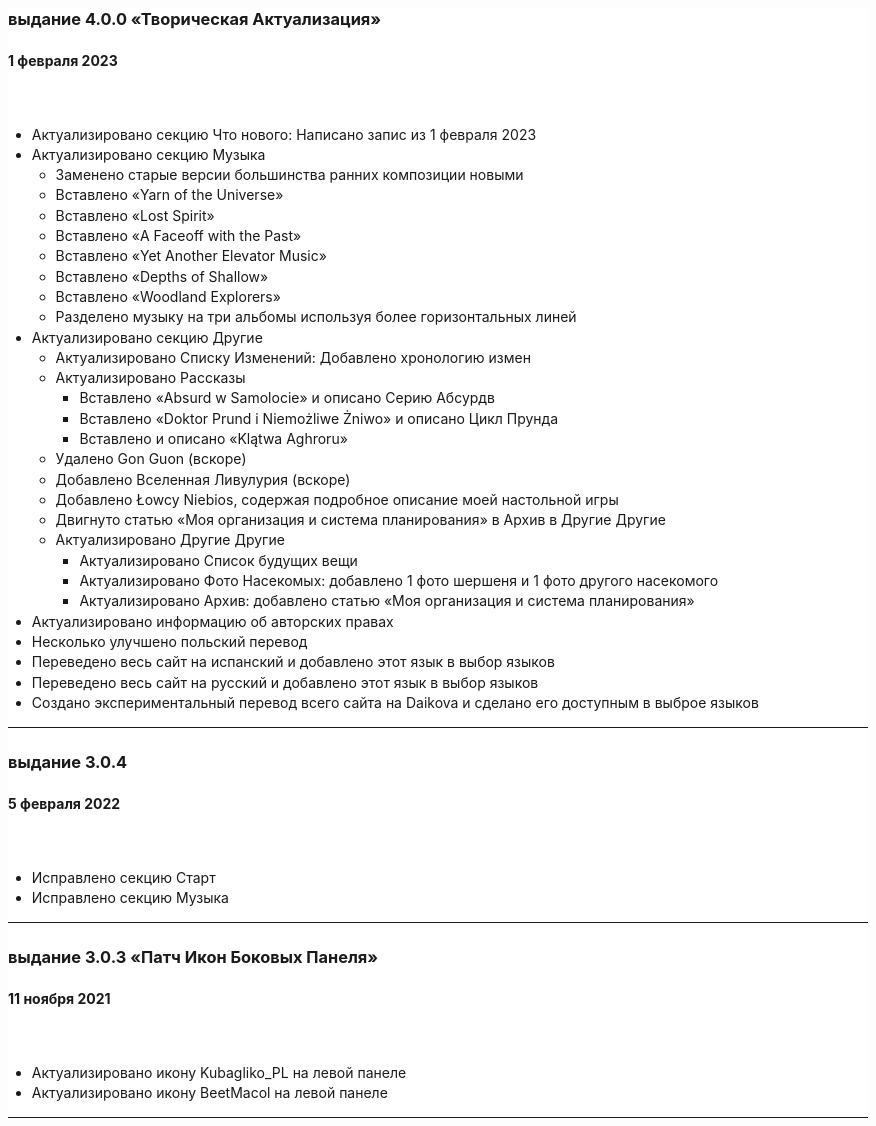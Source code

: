 ### выдание 4.0.0 «Творическая Актуализация»
#### 1 февраля 2023

<br />

- Актуализировано секцию Что нового: Написано запис из 1 февраля 2023
- Актуализировано секцию Музыка
  - Заменено старые версии большинства ранних композиции новыми
  - Вставлено «Yarn of the Universe»
  - Вставлено «Lost Spirit»
  - Вставлено «A Faceoff with the Past»
  - Вставлено «Yet Another Elevator Music»
  - Вставлено «Depths of Shallow»
  - Вставлено «Woodland Explorers»
  - Разделено музыку на три альбомы используя более горизонтальных линей
- Актуализировано секцию Другие
  - Актуализировано Списку Изменений: Добавлено хронологию измен
  - Актуализировано Рассказы
    - Вставлено «Absurd w Samolocie» и описано Серию Абсурдв
    - Вставлено «Doktor Prund i Niemożliwe Żniwo» и описано Цикл Прунда
    - Вставлено и описано «Klątwa Aghroru»
  - Удалено Gon Guon (вскоре)
  - Добавлено Вселенная Ливулурия (вскоре)
  - Добавлено Łowcy Niebios, содержая подробное описание моей настольной игры
  - Двигнуто статью «Моя организация и система планирования» в Архив в Другие Другие
  - Актуализировано Другие Другие
    - Актуализировано Список будущих вещи
    - Актуализировано Фото Насекомых: добавлено 1 фото шершеня и 1 фото другого насекомого
    - Актуализировано Архив: добавлено статью «Моя организация и система планирования»
- Актуализировано информацию об авторских правах
- Несколько улучшено польский перевод
- Переведено весь сайт на испанский и добавлено этот язык в выбор языков
- Переведено весь сайт на русский и добавлено этот язык в выбор языков
- Создано экспериментальный перевод всего сайта на Daikova и сделано его доступным в выброе языков

---
### выдание 3.0.4
#### 5 февраля 2022

<br />

- Исправлено секцию Старт
- Исправлено секцию Музыка

---
### выдание 3.0.3 «Патч Икон Боковых Панеля»
#### 11 ноября 2021

<br />

- Актуализировано икону Kubagliko_PL на левой панеле
- Актуализировано икону BeetMacol на левой панеле

---
